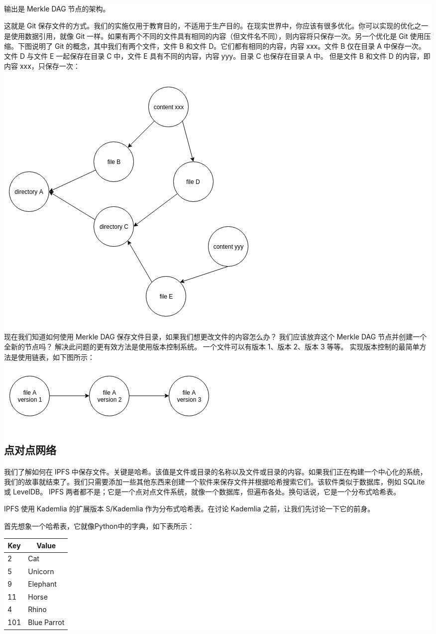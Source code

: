 输出是 Merkle DAG 节点的架构。

这就是 Git 保存文件的方式。我们的实施仅用于教育目的，不适用于生产目的。在现实世界中，你应该有很多优化。你可以实现的优化之一是使用数据引用，就像 Git 一样。如果有两个不同的文件具有相同的内容（但文件名不同），则内容将只保存一次。另一个优化是 Git 使用压缩。下图说明了 Git 的概念，其中我们有两个文件，文件 B 和文件 D。它们都有相同的内容，内容 xxx。文件 B 仅在目录 A 中保存一次。文件 D 与文件 E 一起保存在目录 C 中，文件 E 具有不同的内容，内容 yyy。目录 C 也保存在目录 A 中。 但是文件 B 和文件 D 的内容，即内容 xxx，只保存一次：

![](../images/10-8.png)

现在我们知道如何使用 Merkle DAG 保存文件目录，如果我们想更改文件的内容怎么办？ 我们应该放弃这个 Merkle DAG 节点并创建一个全新的节点吗？ 解决此问题的更有效方法是使用版本控制系统。 一个文件可以有版本 1、版本 2、版本 3 等等。 实现版本控制的最简单方法是使用链表，如下图所示：

![](../images/10-9.png)

## 点对点网络

我们了解如何在 IPFS 中保存文件。关键是哈希。该值是文件或目录的名称以及文件或目录的内容。如果我们正在构建一个中心化的系统，我们的故事就结束了。我们只需要添加一些其他东西来创建一个软件来保存文件并根据哈希搜索它们。该软件类似于数据库，例如 SQLite 或 LevelDB。 IPFS 两者都不是；它是一个点对点文件系统，就像一个数据库，但遍布各处。换句话说，它是一个分布式哈希表。

IPFS 使用 Kademlia 的扩展版本 S/Kademlia 作为分布式哈希表。在讨论 Kademlia 之前，让我们先讨论一下它的前身。

首先想象一个哈希表，它就像Python中的字典，如下表所示：

| Key  | Value       |
| ---- | ----------- |
| 2    | Cat         |
| 5    | Unicorn     |
| 9    | Elephant    |
| 11   | Horse       |
| 4    | Rhino       |
| 101  | Blue Parrot |